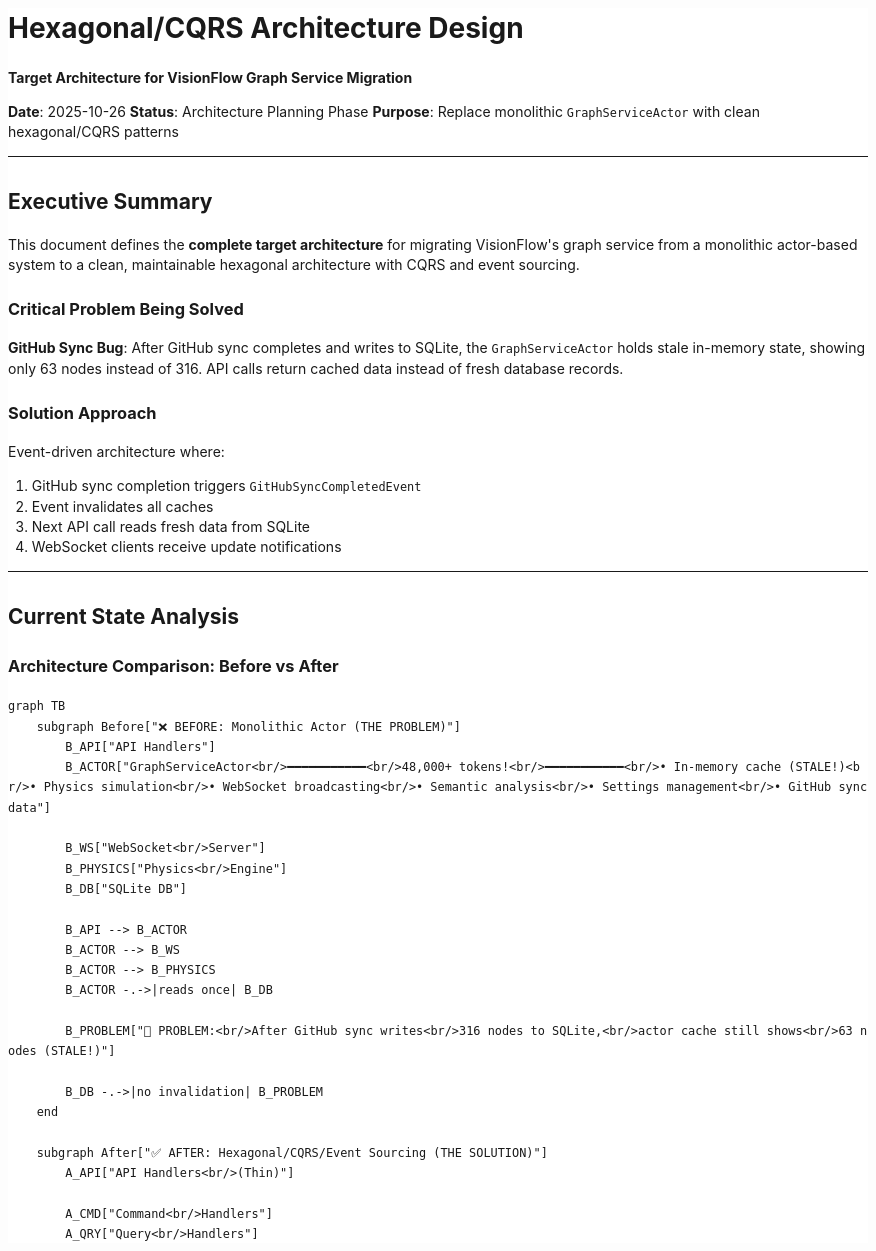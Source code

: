 # Hexagonal/CQRS Architecture Design
**Target Architecture for VisionFlow Graph Service Migration**

**Date**: 2025-10-26
**Status**: Architecture Planning Phase
**Purpose**: Replace monolithic `GraphServiceActor` with clean hexagonal/CQRS patterns

---

## Executive Summary

This document defines the **complete target architecture** for migrating VisionFlow's graph service from a monolithic actor-based system to a clean, maintainable hexagonal architecture with CQRS and event sourcing.

### Critical Problem Being Solved
**GitHub Sync Bug**: After GitHub sync completes and writes to SQLite, the `GraphServiceActor` holds stale in-memory state, showing only 63 nodes instead of 316. API calls return cached data instead of fresh database records.

### Solution Approach
Event-driven architecture where:
1. GitHub sync completion triggers `GitHubSyncCompletedEvent`
2. Event invalidates all caches
3. Next API call reads fresh data from SQLite
4. WebSocket clients receive update notifications

---

## Current State Analysis

### Architecture Comparison: Before vs After

```mermaid
graph TB
    subgraph Before["❌ BEFORE: Monolithic Actor (THE PROBLEM)"]
        B_API["API Handlers"]
        B_ACTOR["GraphServiceActor<br/>━━━━━━━━━━━<br/>48,000+ tokens!<br/>━━━━━━━━━━━<br/>• In-memory cache (STALE!)<br/>• Physics simulation<br/>• WebSocket broadcasting<br/>• Semantic analysis<br/>• Settings management<br/>• GitHub sync data"]

        B_WS["WebSocket<br/>Server"]
        B_PHYSICS["Physics<br/>Engine"]
        B_DB["SQLite DB"]

        B_API --> B_ACTOR
        B_ACTOR --> B_WS
        B_ACTOR --> B_PHYSICS
        B_ACTOR -.->|reads once| B_DB

        B_PROBLEM["🐛 PROBLEM:<br/>After GitHub sync writes<br/>316 nodes to SQLite,<br/>actor cache still shows<br/>63 nodes (STALE!)"]

        B_DB -.->|no invalidation| B_PROBLEM
    end

    subgraph After["✅ AFTER: Hexagonal/CQRS/Event Sourcing (THE SOLUTION)"]
        A_API["API Handlers<br/>(Thin)"]

        A_CMD["Command<br/>Handlers"]
        A_QRY["Query<br/>Handlers"]

```
